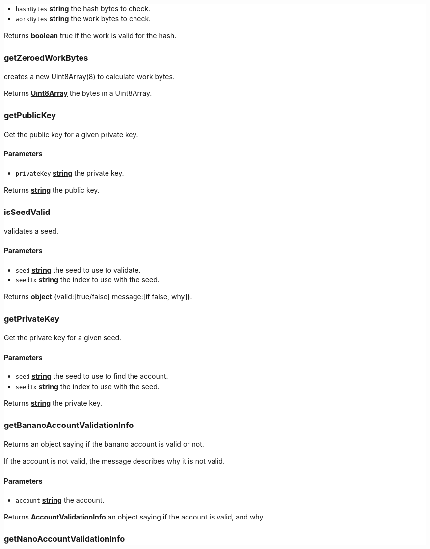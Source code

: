 *   `hashBytes` **[string][155]** the hash bytes to check.
*   `workBytes` **[string][155]** the work bytes to check.

Returns **[boolean][160]** true if the work is valid for the hash.

### getZeroedWorkBytes

creates a new Uint8Array(8) to calculate work bytes.

Returns **[Uint8Array][159]** the bytes in a Uint8Array.

### getPublicKey

Get the public key for a given private key.

#### Parameters

*   `privateKey` **[string][155]** the private key.

Returns **[string][155]** the public key.

### isSeedValid

validates a seed.

#### Parameters

*   `seed` **[string][155]** the seed to use to validate.
*   `seedIx` **[string][155]** the index to use with the seed.

Returns **[object][161]** {valid:\[true/false] message:\[if false, why]}.

### getPrivateKey

Get the private key for a given seed.

#### Parameters

*   `seed` **[string][155]** the seed to use to find the account.
*   `seedIx` **[string][155]** the index to use with the seed.

Returns **[string][155]** the private key.

### getBananoAccountValidationInfo

Returns an object saying if the banano account is valid or not.

If the account is not valid, the message describes why it is not valid.

#### Parameters

*   `account` **[string][155]** the account.

Returns **[AccountValidationInfo][162]** an object saying if the account is valid, and why.

### getNanoAccountValidationInfo


[1]: #main
[2]: #setbananodeapi
[3]: #parameters
[4]: #setbananodeapiurl
[5]: #parameters-1
[6]: #bananoutil
[7]: #getbananopartsfromdecimal
[8]: #parameters-2
[9]: #getbananopartsasdecimal
[10]: #parameters-3
[11]: #getbananodecimalamountasraw
[12]: #parameters-4
[13]: #getbananopartsdescription
[14]: #parameters-5
[15]: #sendamounttobananoaccountwithrepresentativeandprevious
[16]: #parameters-6
[17]: #sendamounttonanoaccountwithrepresentativeandprevious
[18]: #parameters-7
[19]: #sendamounttobananoaccount
[20]: #parameters-8
[21]: #sendamounttonanoaccount
[22]: #parameters-9
[23]: #changebananorepresentativeforseed
[24]: #parameters-10
[25]: #changenanorepresentativeforseed
[26]: #parameters-11
[27]: #getbananoaccountfromseed
[28]: #parameters-12
[29]: #getnanoaccountfromseed
[30]: #parameters-13
[31]: #openbananoaccountfromseed
[32]: #parameters-14
[33]: #opennanoaccountfromseed
[34]: #parameters-15
[35]: #getblockhash
[36]: #parameters-16
[37]: #signhash
[38]: #parameters-17
[39]: #verify
[40]: #parameters-18
[41]: #getsignature
[42]: #parameters-19
[43]: #getbytesfromhex
[44]: #parameters-20
[45]: #getworkusingcpu
[46]: #parameters-21
[47]: #getrawstrfrombananostr
[48]: #parameters-22
[49]: #getrawstrfrombanoshistr
[50]: #parameters-23
[51]: #getrawstrfromnanostr
[52]: #parameters-24
[53]: #getrawstrfromnanoshistr
[54]: #parameters-25
[55]: #getbananoaccount
[56]: #parameters-26
[57]: #getnanoaccount
[58]: #parameters-27
[59]: #getbananopartsfromraw
[60]: #parameters-28
[61]: #getnanopartsfromraw
[62]: #parameters-29
[63]: #getrawstrfrommajoramountstr
[64]: #parameters-30
[65]: #getrawstrfromminoramountstr
[66]: #parameters-31
[67]: #getamountpartsfromraw
[68]: #parameters-32
[69]: #getaccountpublickey
[70]: #parameters-33
[71]: #getaccountsuffix
[72]: #parameters-34
[73]: #getaccount
[74]: #parameters-35
[75]: #isworkvalid
[76]: #parameters-36
[77]: #getzeroedworkbytes
[78]: #getpublickey
[79]: #parameters-37
[80]: #isseedvalid
[81]: #parameters-38
[82]: #getprivatekey
[83]: #parameters-39
[84]: #getbananoaccountvalidationinfo
[85]: #parameters-40
[86]: #getnanoaccountvalidationinfo
[87]: #parameters-41
[88]: #depositutil
[89]: #receivenanodepositsforseed
[90]: #parameters-42
[91]: #receivebananodepositsforseed
[92]: #parameters-43
[93]: #bananodeapi
[94]: #getaccountbalanceraw
[95]: #parameters-44
[96]: #getaccountbalanceandpendingraw
[97]: #parameters-45
[98]: #getaccounthistory
[99]: #parameters-46
[100]: #getaccountinfo
[101]: #parameters-47
[102]: #getblockcount
[103]: #getaccountspending
[104]: #parameters-48
[105]: #sendbananowithdrawalfromseed
[106]: #parameters-49
[107]: #sendnanowithdrawalfromseed
[108]: #parameters-50
[109]: #camobananoreceive
[110]: #parameters-51
[111]: #camonanoreceive
[112]: #parameters-52
[113]: #getcamobananonextprivatekeyforreceive
[114]: #parameters-53
[115]: #getcamonanonextprivatekeyforreceive
[116]: #parameters-54
[117]: #camobananosend
[118]: #parameters-55
[119]: #camonanosend
[120]: #parameters-56
[121]: #camobananosendwithdrawalfromseed
[122]: #parameters-57
[123]: #camonanosendwithdrawalfromseed
[124]: #parameters-58
[125]: #receivecamobananodepositsforseed
[126]: #parameters-59
[127]: #receivecamonanodepositsforseed
[128]: #parameters-60
[129]: #getcamobananoaccountbalanceraw
[130]: #parameters-61
[131]: #getcamonanoaccountbalanceraw
[132]: #parameters-62
[133]: #getcamopublickey
[134]: #parameters-63
[135]: #getsharedsecret
[136]: #parameters-64
[137]: #getcamoaccount
[138]: #parameters-65
[139]: #camobananogetaccountspending
[140]: #parameters-66
[141]: #camonanogetaccountspending
[142]: #parameters-67
[143]: #getcamoaccountvalidationinfo
[144]: #parameters-68
[145]: #getcamobananosharedaccountdata
[146]: #parameters-69
[147]: #getcamonanosharedaccountdata
[148]: #parameters-70
[149]: #bananoparts
[150]: #properties
[151]: #accountvalidationinfo
[152]: #properties-1
[153]: #iscamoaccountvalid
[154]: #parameters-71
[155]: https://developer.mozilla.org/docs/Web/JavaScript/Reference/Global_Objects/String
[156]: https://developer.mozilla.org/docs/Web/JavaScript/Reference/Global_Objects/undefined
[157]: #bananoparts
[158]: https://developer.mozilla.org/docs/Web/JavaScript/Reference/Global_Objects/Promise
[159]: https://developer.mozilla.org/docs/Web/JavaScript/Reference/Global_Objects/Uint8Array
[160]: https://developer.mozilla.org/docs/Web/JavaScript/Reference/Global_Objects/Boolean
[161]: https://developer.mozilla.org/docs/Web/JavaScript/Reference/Global_Objects/Object
[162]: #accountvalidationinfo
[163]: https://docs.nano.org/commands/rpc-protocol/#accounts_balances
[164]: https://docs.nano.org/commands/rpc-protocol/#account_history
[165]: https://docs.nano.org/commands/rpc-protocol/#account_info
[166]: https://docs.nano.org/commands/rpc-protocol/#block_count
[167]: https://docs.nano.org/commands/rpc-protocol/#accounts_pending
[168]: https://developer.mozilla.org/docs/Web/JavaScript/Reference/Global_Objects/Number